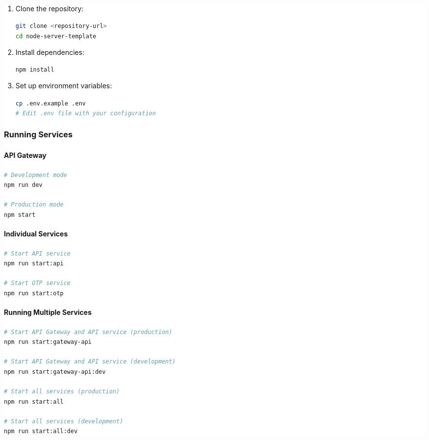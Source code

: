 1. Clone the repository:

   ```bash
   git clone <repository-url>
   cd node-server-template
   ```

2. Install dependencies:

   ```bash
   npm install
   ```

3. Set up environment variables:
   ```bash
   cp .env.example .env
   # Edit .env file with your configuration
   ```

### Running Services

#### API Gateway

```bash
# Development mode
npm run dev

# Production mode
npm start
```

#### Individual Services

```bash
# Start API service
npm run start:api

# Start OTP service
npm run start:otp
```

#### Running Multiple Services

```bash
# Start API Gateway and API service (production)
npm run start:gateway-api

# Start API Gateway and API service (development)
npm run start:gateway-api:dev

# Start all services (production)
npm run start:all

# Start all services (development)
npm run start:all:dev
```
